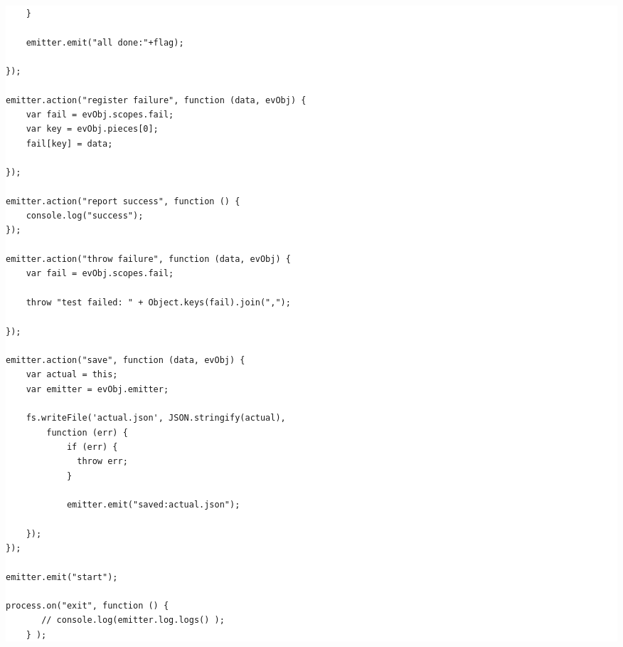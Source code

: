         }

        emitter.emit("all done:"+flag);

    });

    emitter.action("register failure", function (data, evObj) {
        var fail = evObj.scopes.fail;
        var key = evObj.pieces[0];
        fail[key] = data;
        
    });
    
    emitter.action("report success", function () {
        console.log("success");
    });
    
    emitter.action("throw failure", function (data, evObj) {
        var fail = evObj.scopes.fail;

        throw "test failed: " + Object.keys(fail).join(",");

    });

    emitter.action("save", function (data, evObj) {
        var actual = this;
        var emitter = evObj.emitter;

        fs.writeFile('actual.json', JSON.stringify(actual), 
            function (err) {
                if (err) {
                  throw err;
                }
                
                emitter.emit("saved:actual.json");
                
        });
    });

    emitter.emit("start");
   
    process.on("exit", function () {
           // console.log(emitter.log.logs() ); 
        } );

[](# "cd: save")
